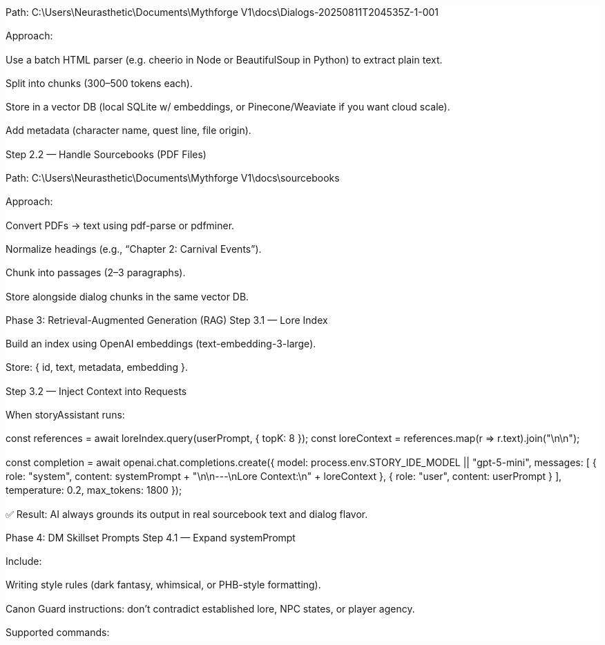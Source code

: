 Path: C:\Users\Neurasthetic\Documents\Mythforge V1\docs\Dialogs-20250811T204535Z-1-001

Approach:

Use a batch HTML parser (e.g. cheerio in Node or BeautifulSoup in Python) to extract plain text.

Split into chunks (300–500 tokens each).

Store in a vector DB (local SQLite w/ embeddings, or Pinecone/Weaviate if you want cloud scale).

Add metadata (character name, quest line, file origin).

Step 2.2 — Handle Sourcebooks (PDF Files)

Path: C:\Users\Neurasthetic\Documents\Mythforge V1\docs\sourcebooks

Approach:

Convert PDFs → text using pdf-parse or pdfminer.

Normalize headings (e.g., “Chapter 2: Carnival Events”).

Chunk into passages (2–3 paragraphs).

Store alongside dialog chunks in the same vector DB.

Phase 3: Retrieval-Augmented Generation (RAG)
Step 3.1 — Lore Index

Build an index using OpenAI embeddings (text-embedding-3-large).

Store: { id, text, metadata, embedding }.

Step 3.2 — Inject Context into Requests

When storyAssistant runs:

const references = await loreIndex.query(userPrompt, { topK: 8 });
const loreContext = references.map(r => r.text).join("\n\n");

const completion = await openai.chat.completions.create({
  model: process.env.STORY_IDE_MODEL || "gpt-5-mini",
  messages: [
    { role: "system", content: systemPrompt + "\n\n---\nLore Context:\n" + loreContext },
    { role: "user", content: userPrompt }
  ],
  temperature: 0.2,
  max_tokens: 1800
});


✅ Result: AI always grounds its output in real sourcebook text and dialog flavor.

Phase 4: DM Skillset Prompts
Step 4.1 — Expand systemPrompt

Include:

Writing style rules (dark fantasy, whimsical, or PHB-style formatting).

Canon Guard instructions: don’t contradict established lore, NPC states, or player agency.

Supported commands:
